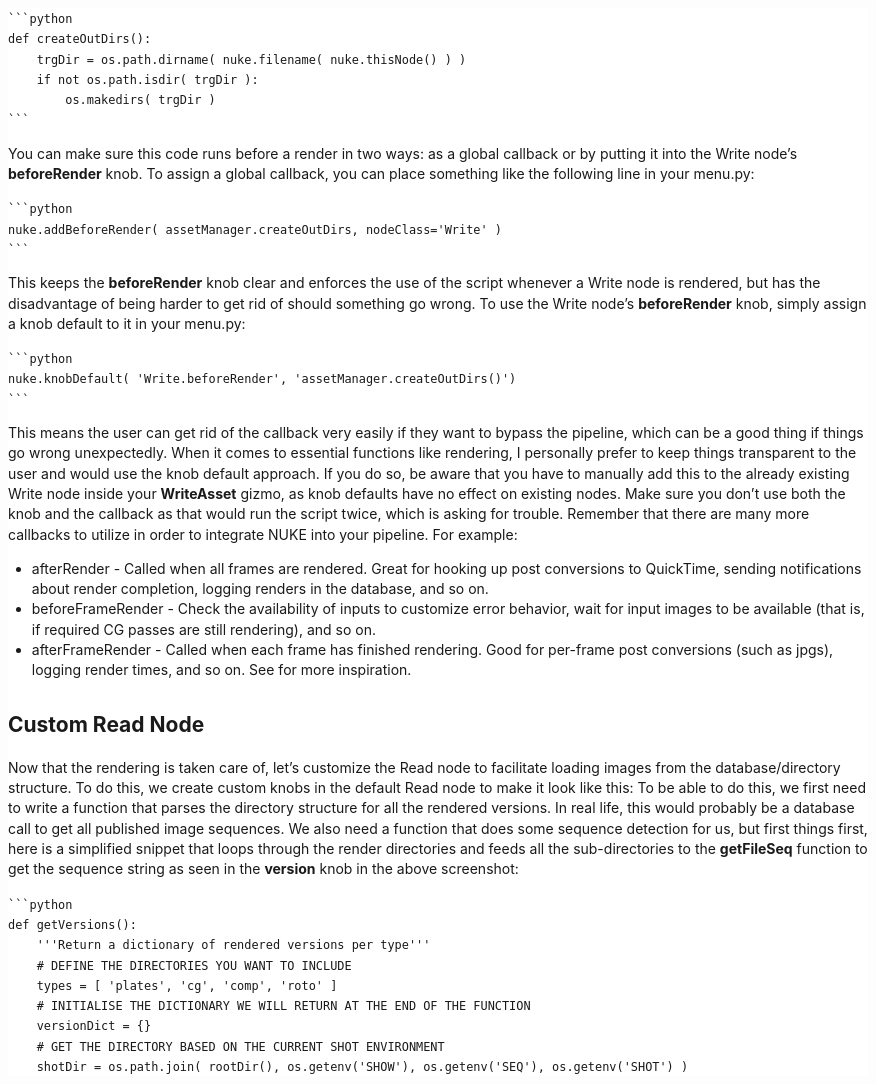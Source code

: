 
    ```python
    def createOutDirs():
        trgDir = os.path.dirname( nuke.filename( nuke.thisNode() ) )
        if not os.path.isdir( trgDir ):
            os.makedirs( trgDir )
    ```
You can make sure this code runs before a render in two ways: as a global callback or by putting it into the Write node’s **beforeRender** knob. To assign a global callback, you can place something like the following line in your menu.py:


    ```python
    nuke.addBeforeRender( assetManager.createOutDirs, nodeClass='Write' )
    ```
This keeps the **beforeRender** knob clear and enforces the use of the script whenever a Write node is rendered, but has the disadvantage of being harder to get rid of should something go wrong.
To use the Write node’s **beforeRender** knob, simply assign a knob default to it in your menu.py:


    ```python
    nuke.knobDefault( 'Write.beforeRender', 'assetManager.createOutDirs()')
    ```
This means the user can get rid of the callback very easily if they want to bypass the pipeline, which can be a good thing if things go wrong unexpectedly. When it comes to essential functions like rendering, I personally prefer to keep things transparent to the user and would use the knob default approach.
If you do so, be aware that you have to manually add this to the already existing Write node inside your **WriteAsset** gizmo, as knob defaults have no effect on existing nodes. Make sure you don’t use both the knob and the callback as that would run the script twice, which is asking for trouble.
Remember that there are many more callbacks to utilize in order to integrate NUKE into your pipeline. For example:
  * afterRender - Called when all frames are rendered. Great for hooking up post conversions to QuickTime, sending notifications about render completion, logging renders in the database, and so on.
  * beforeFrameRender - Check the availability of inputs to customize error behavior, wait for input images to be available (that is, if required CG passes are still rendering), and so on.
  * afterFrameRender - Called when each frame has finished rendering. Good for per-frame post conversions (such as jpgs), logging render times, and so on.
See for more inspiration.
## Custom Read Node
Now that the rendering is taken care of, let’s customize the Read node to facilitate loading images from the database/directory structure.
To do this, we create custom knobs in the default Read node to make it look like this:
To be able to do this, we first need to write a function that parses the directory structure for all the rendered versions. In real life, this would probably be a database call to get all published image sequences. We also need a function that does some sequence detection for us, but first things first, here is a simplified snippet that loops through the render directories and feeds all the sub-directories to the **getFileSeq** function to get the sequence string as seen in the **version** knob in the above screenshot:


    ```python
    def getVersions():
        '''Return a dictionary of rendered versions per type'''
        # DEFINE THE DIRECTORIES YOU WANT TO INCLUDE
        types = [ 'plates', 'cg', 'comp', 'roto' ]
        # INITIALISE THE DICTIONARY WE WILL RETURN AT THE END OF THE FUNCTION
        versionDict = {}
        # GET THE DIRECTORY BASED ON THE CURRENT SHOT ENVIRONMENT
        shotDir = os.path.join( rootDir(), os.getenv('SHOW'), os.getenv('SEQ'), os.getenv('SHOT') )